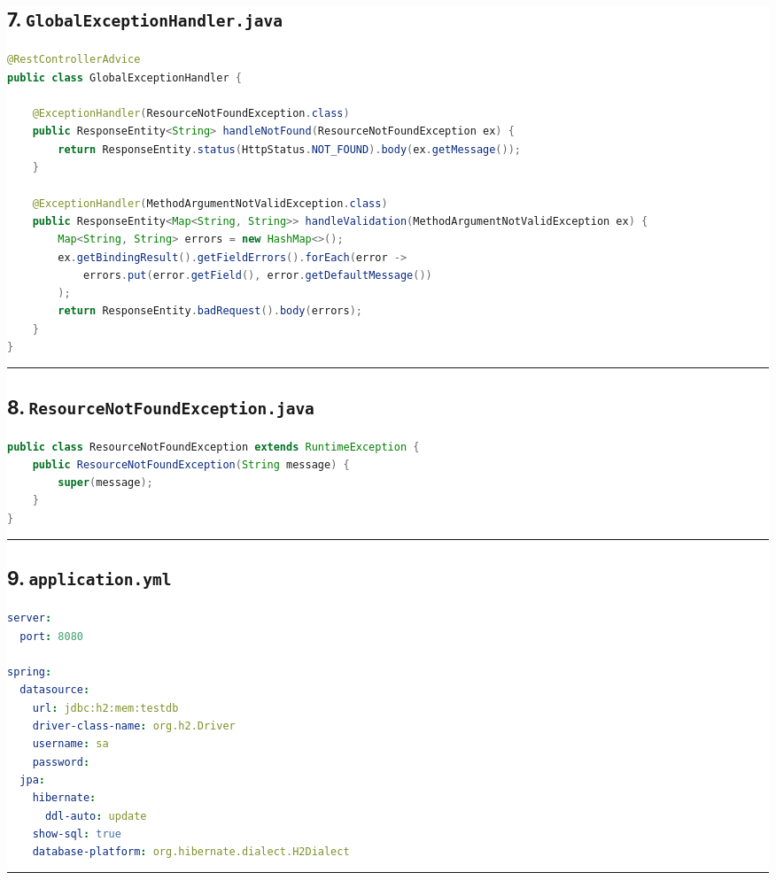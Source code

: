 
## 7. `GlobalExceptionHandler.java`

```java
@RestControllerAdvice
public class GlobalExceptionHandler {

    @ExceptionHandler(ResourceNotFoundException.class)
    public ResponseEntity<String> handleNotFound(ResourceNotFoundException ex) {
        return ResponseEntity.status(HttpStatus.NOT_FOUND).body(ex.getMessage());
    }

    @ExceptionHandler(MethodArgumentNotValidException.class)
    public ResponseEntity<Map<String, String>> handleValidation(MethodArgumentNotValidException ex) {
        Map<String, String> errors = new HashMap<>();
        ex.getBindingResult().getFieldErrors().forEach(error ->
            errors.put(error.getField(), error.getDefaultMessage())
        );
        return ResponseEntity.badRequest().body(errors);
    }
}
```

---

## 8. `ResourceNotFoundException.java`

```java
public class ResourceNotFoundException extends RuntimeException {
    public ResourceNotFoundException(String message) {
        super(message);
    }
}
```

---

## 9. `application.yml`

```yaml
server:
  port: 8080

spring:
  datasource:
    url: jdbc:h2:mem:testdb
    driver-class-name: org.h2.Driver
    username: sa
    password:
  jpa:
    hibernate:
      ddl-auto: update
    show-sql: true
    database-platform: org.hibernate.dialect.H2Dialect
```

---